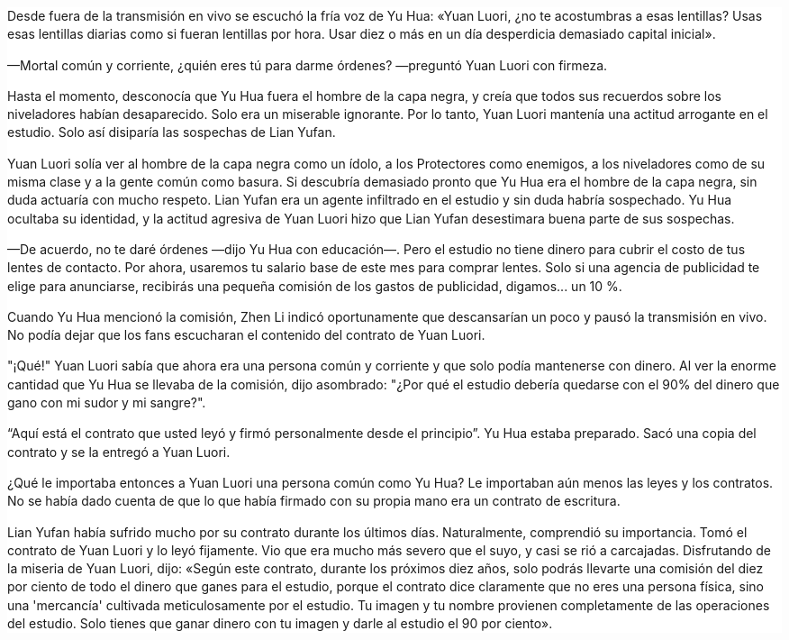 

Desde fuera de la transmisión en vivo se escuchó la fría voz de Yu Hua: «Yuan Luori, ¿no te acostumbras a esas lentillas? Usas esas lentillas diarias como si fueran lentillas por hora. Usar diez o más en un día desperdicia demasiado capital inicial».



—Mortal común y corriente, ¿quién eres tú para darme órdenes? —preguntó Yuan Luori con firmeza.



Hasta el momento, desconocía que Yu Hua fuera el hombre de la capa negra, y creía que todos sus recuerdos sobre los niveladores habían desaparecido. Solo era un miserable ignorante. Por lo tanto, Yuan Luori mantenía una actitud arrogante en el estudio. Solo así disiparía las sospechas de Lian Yufan.



Yuan Luori solía ver al hombre de la capa negra como un ídolo, a los Protectores como enemigos, a los niveladores como de su misma clase y a la gente común como basura. Si descubría demasiado pronto que Yu Hua era el hombre de la capa negra, sin duda actuaría con mucho respeto. Lian Yufan era un agente infiltrado en el estudio y sin duda habría sospechado. Yu Hua ocultaba su identidad, y la actitud agresiva de Yuan Luori hizo que Lian Yufan desestimara buena parte de sus sospechas.



—De acuerdo, no te daré órdenes —dijo Yu Hua con educación—. Pero el estudio no tiene dinero para cubrir el costo de tus lentes de contacto. Por ahora, usaremos tu salario base de este mes para comprar lentes. Solo si una agencia de publicidad te elige para anunciarse, recibirás una pequeña comisión de los gastos de publicidad, digamos... un 10 %.



Cuando Yu Hua mencionó la comisión, Zhen Li indicó oportunamente que descansarían un poco y pausó la transmisión en vivo. No podía dejar que los fans escucharan el contenido del contrato de Yuan Luori.



"¡Qué!" Yuan Luori sabía que ahora era una persona común y corriente y que solo podía mantenerse con dinero. Al ver la enorme cantidad que Yu Hua se llevaba de la comisión, dijo asombrado: "¿Por qué el estudio debería quedarse con el 90% del dinero que gano con mi sudor y mi sangre?".



“Aquí está el contrato que usted leyó y firmó personalmente desde el principio”. Yu Hua estaba preparado. Sacó una copia del contrato y se la entregó a Yuan Luori.



¿Qué le importaba entonces a Yuan Luori una persona común como Yu Hua? Le importaban aún menos las leyes y los contratos. No se había dado cuenta de que lo que había firmado con su propia mano era un contrato de escritura.



Lian Yufan había sufrido mucho por su contrato durante los últimos días. Naturalmente, comprendió su importancia. Tomó el contrato de Yuan Luori y lo leyó fijamente. Vio que era mucho más severo que el suyo, y casi se rió a carcajadas. Disfrutando de la miseria de Yuan Luori, dijo: «Según este contrato, durante los próximos diez años, solo podrás llevarte una comisión del diez por ciento de todo el dinero que ganes para el estudio, porque el contrato dice claramente que no eres una persona física, sino una 'mercancía' cultivada meticulosamente por el estudio. Tu imagen y tu nombre provienen completamente de las operaciones del estudio. Solo tienes que ganar dinero con tu imagen y darle al estudio el 90 por ciento».
